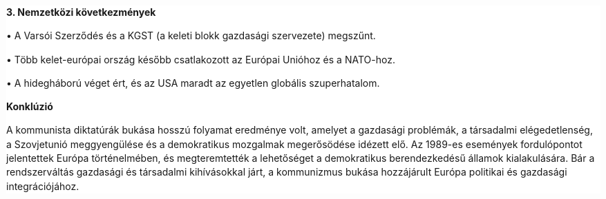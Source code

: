   

**3. Nemzetközi következmények**

• A Varsói Szerződés és a KGST (a keleti blokk gazdasági szervezete) megszűnt.

• Több kelet-európai ország később csatlakozott az Európai Unióhoz és a NATO-hoz.

• A hidegháború véget ért, és az USA maradt az egyetlen globális szuperhatalom.

  

**Konklúzió**

  

A kommunista diktatúrák bukása hosszú folyamat eredménye volt, amelyet a gazdasági problémák, a társadalmi elégedetlenség, a Szovjetunió meggyengülése és a demokratikus mozgalmak megerősödése idézett elő. Az 1989-es események fordulópontot jelentettek Európa történelmében, és megteremtették a lehetőséget a demokratikus berendezkedésű államok kialakulására. Bár a rendszerváltás gazdasági és társadalmi kihívásokkal járt, a kommunizmus bukása hozzájárult Európa politikai és gazdasági integrációjához.
